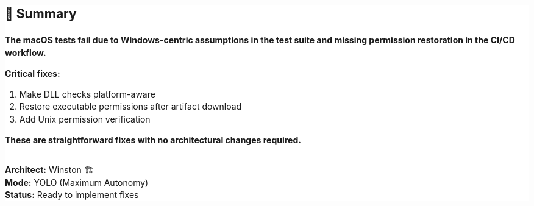 
## 📝 Summary

**The macOS tests fail due to Windows-centric assumptions in the test suite and missing permission restoration in the CI/CD workflow.**

**Critical fixes:**
1. Make DLL checks platform-aware
2. Restore executable permissions after artifact download
3. Add Unix permission verification

**These are straightforward fixes with no architectural changes required.**

---

**Architect:** Winston 🏗️  
**Mode:** YOLO (Maximum Autonomy)  
**Status:** Ready to implement fixes

